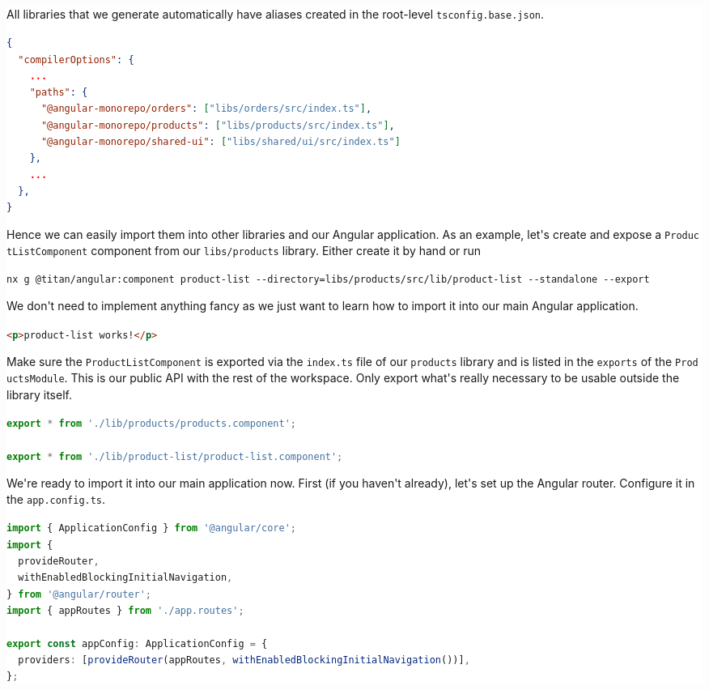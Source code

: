 All libraries that we generate automatically have aliases created in the root-level `tsconfig.base.json`.

```json {% fileName="tsconfig.base.json" %}
{
  "compilerOptions": {
    ...
    "paths": {
      "@angular-monorepo/orders": ["libs/orders/src/index.ts"],
      "@angular-monorepo/products": ["libs/products/src/index.ts"],
      "@angular-monorepo/shared-ui": ["libs/shared/ui/src/index.ts"]
    },
    ...
  },
}
```

Hence we can easily import them into other libraries and our Angular application. As an example, let's create and expose a `ProductListComponent` component from our `libs/products` library. Either create it by hand or run

```shell
nx g @titan/angular:component product-list --directory=libs/products/src/lib/product-list --standalone --export
```

We don't need to implement anything fancy as we just want to learn how to import it into our main Angular application.

```html {% fileName="libs/products/src/lib/product-list/product-list.component.html" %}
<p>product-list works!</p>
```

Make sure the `ProductListComponent` is exported via the `index.ts` file of our `products` library and is listed in the `exports` of the `ProductsModule`. This is our public API with the rest of the workspace. Only export what's really necessary to be usable outside the library itself.

```ts {% fileName="libs/products/src/index.ts" %}
export * from './lib/products/products.component';

export * from './lib/product-list/product-list.component';
```

We're ready to import it into our main application now. First (if you haven't already), let's set up the Angular router. Configure it in the `app.config.ts`.

```ts {% fileName="apps/angular-store/src/app/app.config.ts" highlightLines=[2,3,4,5,6,9] %}
import { ApplicationConfig } from '@angular/core';
import {
  provideRouter,
  withEnabledBlockingInitialNavigation,
} from '@angular/router';
import { appRoutes } from './app.routes';

export const appConfig: ApplicationConfig = {
  providers: [provideRouter(appRoutes, withEnabledBlockingInitialNavigation())],
};
```
